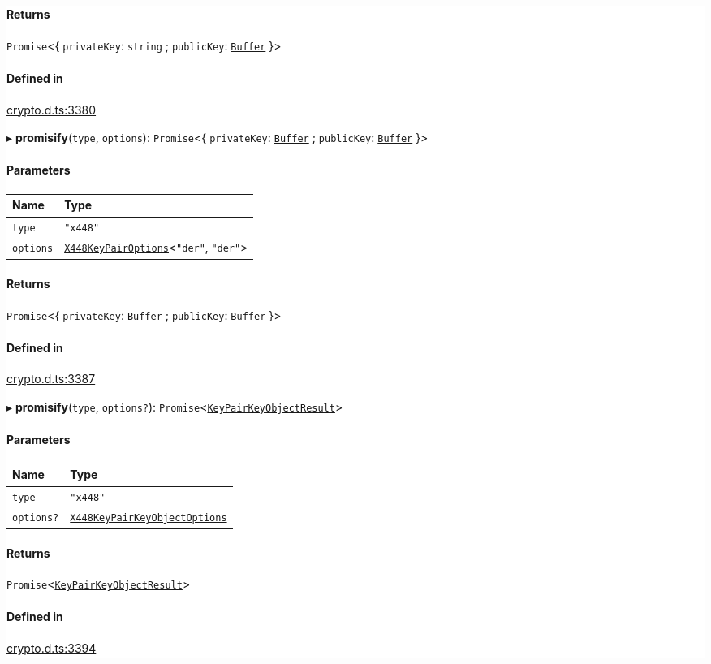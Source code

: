 #### Returns

`Promise`<{ `privateKey`: `string` ; `publicKey`: [`Buffer`](buffer._buffer_.md#buffer)  }\>

#### Defined in

[crypto.d.ts:3380](https://github.com/goodcodedev/bun-types/blob/8bd1b3a/crypto.d.ts#L3380)

▸ **__promisify__**(`type`, `options`): `Promise`<{ `privateKey`: [`Buffer`](buffer._buffer_.md#buffer) ; `publicKey`: [`Buffer`](buffer._buffer_.md#buffer)  }\>

#### Parameters

| Name | Type |
| :------ | :------ |
| `type` | ``"x448"`` |
| `options` | [`X448KeyPairOptions`](../interfaces/crypto._crypto_.X448KeyPairOptions.md)<``"der"``, ``"der"``\> |

#### Returns

`Promise`<{ `privateKey`: [`Buffer`](buffer._buffer_.md#buffer) ; `publicKey`: [`Buffer`](buffer._buffer_.md#buffer)  }\>

#### Defined in

[crypto.d.ts:3387](https://github.com/goodcodedev/bun-types/blob/8bd1b3a/crypto.d.ts#L3387)

▸ **__promisify__**(`type`, `options?`): `Promise`<[`KeyPairKeyObjectResult`](../interfaces/crypto._crypto_.KeyPairKeyObjectResult.md)\>

#### Parameters

| Name | Type |
| :------ | :------ |
| `type` | ``"x448"`` |
| `options?` | [`X448KeyPairKeyObjectOptions`](../interfaces/crypto._crypto_.X448KeyPairKeyObjectOptions.md) |

#### Returns

`Promise`<[`KeyPairKeyObjectResult`](../interfaces/crypto._crypto_.KeyPairKeyObjectResult.md)\>

#### Defined in

[crypto.d.ts:3394](https://github.com/goodcodedev/bun-types/blob/8bd1b3a/crypto.d.ts#L3394)
